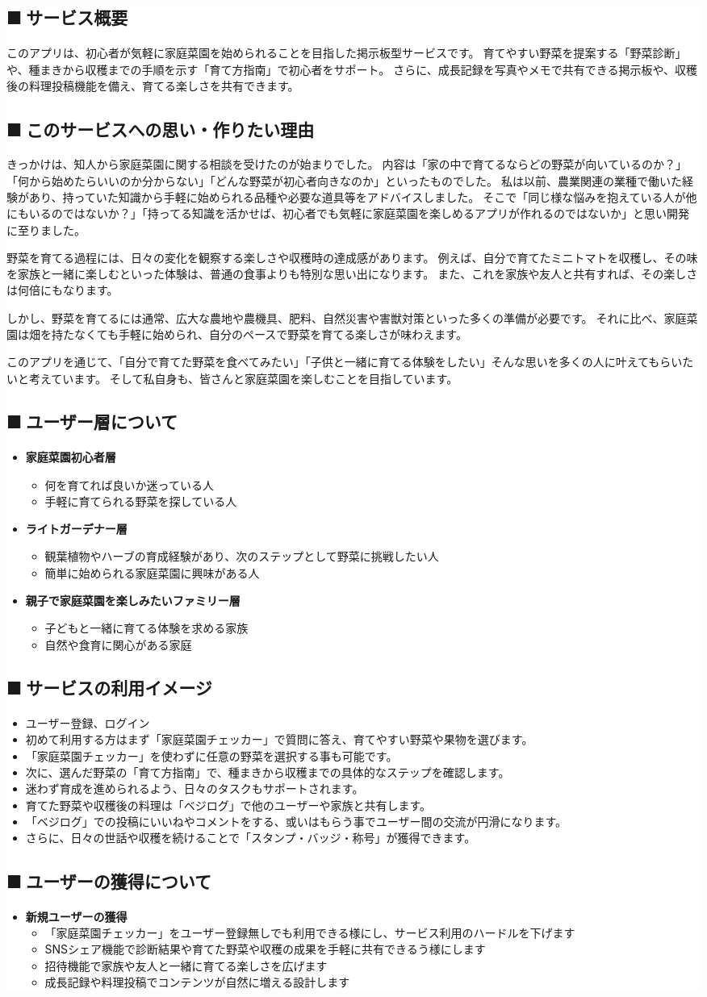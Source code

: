 ## ■ サービス概要
このアプリは、初心者が気軽に家庭菜園を始められることを目指した掲示板型サービスです。
育てやすい野菜を提案する「野菜診断」や、種まきから収穫までの手順を示す「育て方指南」で初心者をサポート。
さらに、成長記録を写真やメモで共有できる掲示板や、収穫後の料理投稿機能を備え、育てる楽しさを共有できます。

## ■ このサービスへの思い・作りたい理由
きっかけは、知人から家庭菜園に関する相談を受けたのが始まりでした。
内容は「家の中で育てるならどの野菜が向いているのか？」「何から始めたらいいのか分からない」「どんな野菜が初心者向きなのか」といったものでした。
私は以前、農業関連の業種で働いた経験があり、持っていた知識から手軽に始められる品種や必要な道具等をアドバイスしました。
そこで「同じ様な悩みを抱えている人が他にもいるのではないか？」「持ってる知識を活かせば、初心者でも気軽に家庭菜園を楽しめるアプリが作れるのではないか」と思い開発に至りました。

野菜を育てる過程には、日々の変化を観察する楽しさや収穫時の達成感があります。
例えば、自分で育てたミニトマトを収穫し、その味を家族と一緒に楽しむといった体験は、普通の食事よりも特別な思い出になります。
また、これを家族や友人と共有すれば、その楽しさは何倍にもなります。

しかし、野菜を育てるには通常、広大な農地や農機具、肥料、自然災害や害獣対策といった多くの準備が必要です。
それに比べ、家庭菜園は畑を持たなくても手軽に始められ、自分のペースで野菜を育てる楽しさが味わえます。

このアプリを通じて、「自分で育てた野菜を食べてみたい」「子供と一緒に育てる体験をしたい」そんな思いを多くの人に叶えてもらいたいと考えています。
そして私自身も、皆さんと家庭菜園を楽しむことを目指しています。

## ■ ユーザー層について
- **家庭菜園初心者層**
    - 何を育てれば良いか迷っている人
    - 手軽に育てられる野菜を探している人

- **ライトガーデナー層**
    - 観葉植物やハーブの育成経験があり、次のステップとして野菜に挑戦したい人
    - 簡単に始められる家庭菜園に興味がある人

- **親子で家庭菜園を楽しみたいファミリー層**
    - 子どもと一緒に育てる体験を求める家族
    - 自然や食育に関心がある家庭

## ■ サービスの利用イメージ
- ユーザー登録、ログイン
- 初めて利用する方はまず「家庭菜園チェッカー」で質問に答え、育てやすい野菜や果物を選びます。
- 「家庭菜園チェッカー」を使わずに任意の野菜を選択する事も可能です。
- 次に、選んだ野菜の「育て方指南」で、種まきから収穫までの具体的なステップを確認します。
- 迷わず育成を進められるよう、日々のタスクもサポートされます。
- 育てた野菜や収穫後の料理は「ベジログ」で他のユーザーや家族と共有します。
- 「ベジログ」での投稿にいいねやコメントをする、或いはもらう事でユーザー間の交流が円滑になります。
- さらに、日々の世話や収穫を続けることで「スタンプ・バッジ・称号」が獲得できます。

## ■ ユーザーの獲得について
- **新規ユーザーの獲得**
    - 「家庭菜園チェッカー」をユーザー登録無しでも利用できる様にし、サービス利用のハードルを下げます
    - SNSシェア機能で診断結果や育てた野菜や収穫の成果を手軽に共有できるう様にします
    - 招待機能で家族や友人と一緒に育てる楽しさを広げます
    - 成長記録や料理投稿でコンテンツが自然に増える設計します
